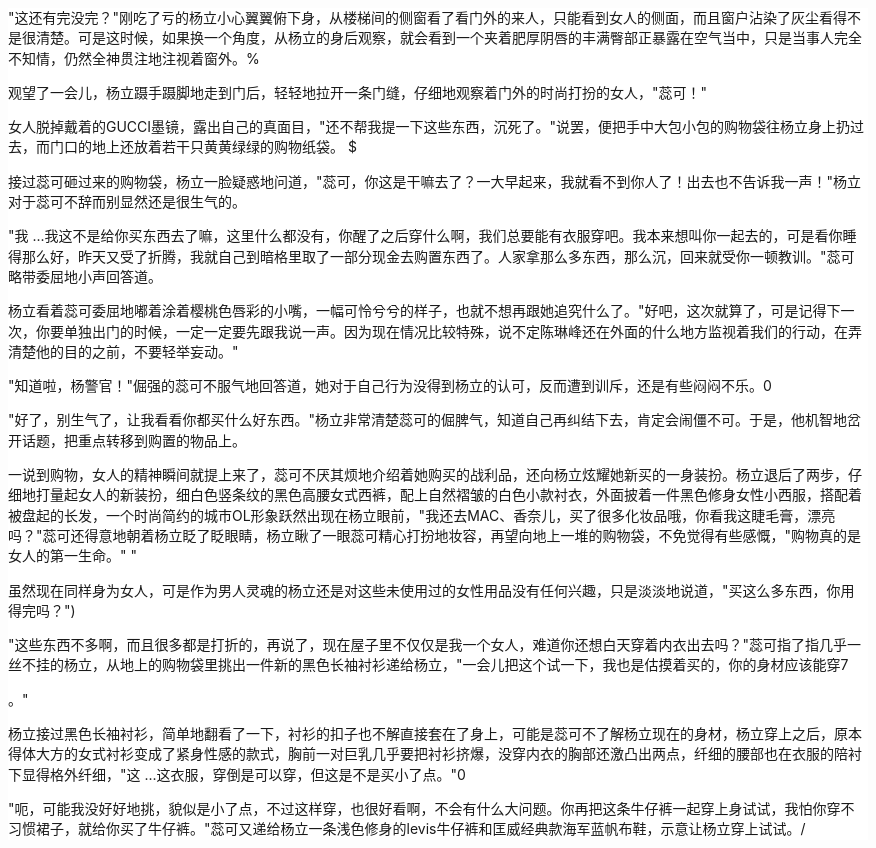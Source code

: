 



"这还有完没完？"刚吃了亏的杨立小心翼翼俯下身，从楼梯间的侧窗看了看门外的来人，只能看到女人的侧面，而且窗户沾染了灰尘看得不是很清楚。可是这时候，如果换一个角度，从杨立的身后观察，就会看到一个夹着肥厚阴唇的丰满臀部正暴露在空气当中，只是当事人完全不知情，仍然全神贯注地注视着窗外。%





观望了一会儿，杨立蹑手蹑脚地走到门后，轻轻地拉开一条门缝，仔细地观察着门外的时尚打扮的女人，"蕊可！"



女人脱掉戴着的GUCCI墨镜，露出自己的真面目，"还不帮我提一下这些东西，沉死了。"说罢，便把手中大包小包的购物袋往杨立身上扔过去，而门口的地上还放着若干只黄黄绿绿的购物纸袋。 $





接过蕊可砸过来的购物袋，杨立一脸疑惑地问道，"蕊可，你这是干嘛去了？一大早起来，我就看不到你人了！出去也不告诉我一声！"杨立对于蕊可不辞而别显然还是很生气的。



"我 ...我这不是给你买东西去了嘛，这里什么都没有，你醒了之后穿什么啊，我们总要能有衣服穿吧。我本来想叫你一起去的，可是看你睡得那么好，昨天又受了折腾，我就自己到暗格里取了一部分现金去购置东西了。人家拿那么多东西，那么沉，回来就受你一顿教训。"蕊可略带委屈地小声回答道。





杨立看着蕊可委屈地嘟着涂着樱桃色唇彩的小嘴，一幅可怜兮兮的样子，也就不想再跟她追究什么了。"好吧，这次就算了，可是记得下一次，你要单独出门的时候，一定一定要先跟我说一声。因为现在情况比较特殊，说不定陈琳峰还在外面的什么地方监视着我们的行动，在弄清楚他的目的之前，不要轻举妄动。"





"知道啦，杨警官！"倔强的蕊可不服气地回答道，她对于自己行为没得到杨立的认可，反而遭到训斥，还是有些闷闷不乐。0



"好了，别生气了，让我看看你都买什么好东西。"杨立非常清楚蕊可的倔脾气，知道自己再纠结下去，肯定会闹僵不可。于是，他机智地岔开话题，把重点转移到购置的物品上。



一说到购物，女人的精神瞬间就提上来了，蕊可不厌其烦地介绍着她购买的战利品，还向杨立炫耀她新买的一身装扮。杨立退后了两步，仔细地打量起女人的新装扮，细白色竖条纹的黑色高腰女式西裤，配上自然褶皱的白色小款衬衣，外面披着一件黑色修身女性小西服，搭配着被盘起的长发，一个时尚简约的城市OL形象跃然出现在杨立眼前，"我还去MAC、香奈儿，买了很多化妆品哦，你看我这睫毛膏，漂亮吗？"蕊可还得意地朝着杨立眨了眨眼睛，杨立瞅了一眼蕊可精心打扮地妆容，再望向地上一堆的购物袋，不免觉得有些感慨，"购物真的是女人的第一生命。" "





虽然现在同样身为女人，可是作为男人灵魂的杨立还是对这些未使用过的女性用品没有任何兴趣，只是淡淡地说道，"买这么多东西，你用得完吗？")





"这些东西不多啊，而且很多都是打折的，再说了，现在屋子里不仅仅是我一个女人，难道你还想白天穿着内衣出去吗？"蕊可指了指几乎一丝不挂的杨立，从地上的购物袋里挑出一件新的黑色长袖衬衫递给杨立，"一会儿把这个试一下，我也是估摸着买的，你的身材应该能穿7



。"



杨立接过黑色长袖衬衫，简单地翻看了一下，衬衫的扣子也不解直接套在了身上，可能是蕊可不了解杨立现在的身材，杨立穿上之后，原本得体大方的女式衬衫变成了紧身性感的款式，胸前一对巨乳几乎要把衬衫挤爆，没穿内衣的胸部还激凸出两点，纤细的腰部也在衣服的陪衬下显得格外纤细，"这 ...这衣服，穿倒是可以穿，但这是不是买小了点。"0



"呃，可能我没好好地挑，貌似是小了点，不过这样穿，也很好看啊，不会有什么大问题。你再把这条牛仔裤一起穿上身试试，我怕你穿不习惯裙子，就给你买了牛仔裤。"蕊可又递给杨立一条浅色修身的levis牛仔裤和匡威经典款海军蓝帆布鞋，示意让杨立穿上试试。/

